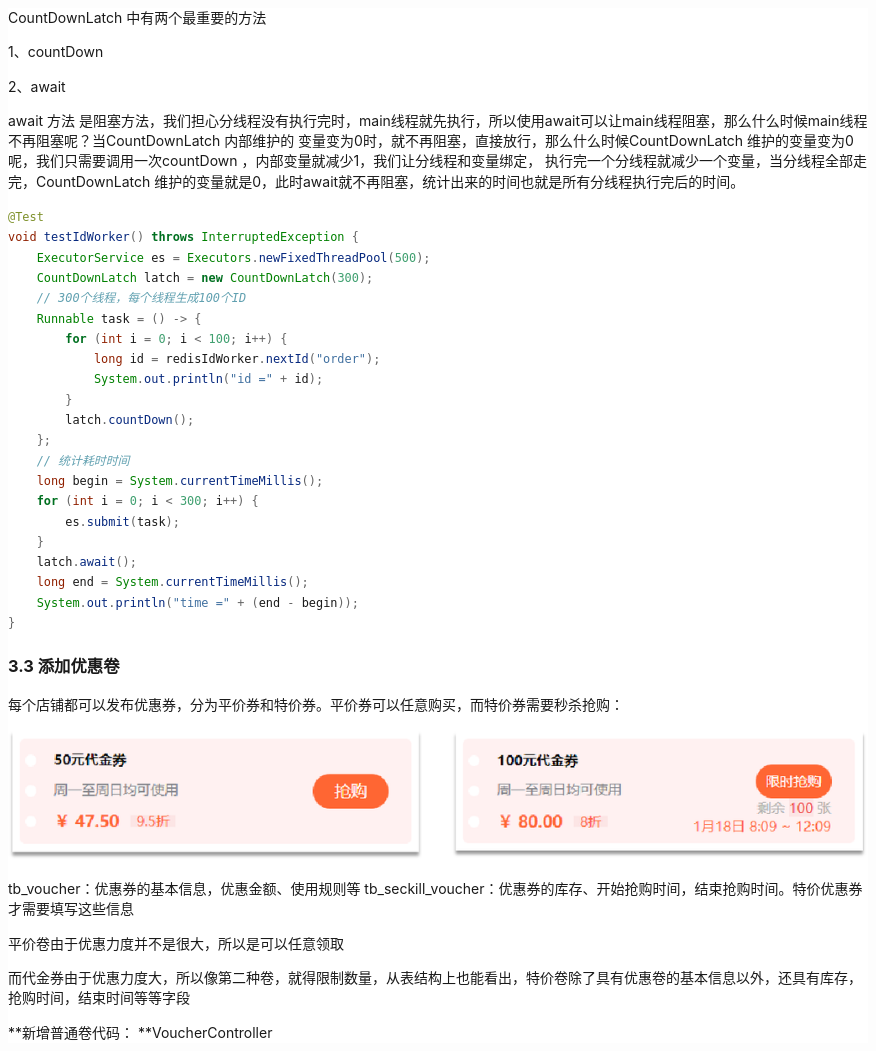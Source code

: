 CountDownLatch 中有两个最重要的方法

1、countDown

2、await

await 方法 是阻塞方法，我们担心分线程没有执行完时，main线程就先执行，所以使用await可以让main线程阻塞，那么什么时候main线程不再阻塞呢？当CountDownLatch  内部维护的 变量变为0时，就不再阻塞，直接放行，那么什么时候CountDownLatch   维护的变量变为0 呢，我们只需要调用一次countDown ，内部变量就减少1，我们让分线程和变量绑定， 执行完一个分线程就减少一个变量，当分线程全部走完，CountDownLatch 维护的变量就是0，此时await就不再阻塞，统计出来的时间也就是所有分线程执行完后的时间。

```java
@Test
void testIdWorker() throws InterruptedException {
    ExecutorService es = Executors.newFixedThreadPool(500);
    CountDownLatch latch = new CountDownLatch(300);
    // 300个线程，每个线程生成100个ID
    Runnable task = () -> {
        for (int i = 0; i < 100; i++) {
            long id = redisIdWorker.nextId("order");
            System.out.println("id =" + id);
        }
        latch.countDown();
    };
    // 统计耗时时间
    long begin = System.currentTimeMillis();
    for (int i = 0; i < 300; i++) {
        es.submit(task);
    }
    latch.await();
    long end = System.currentTimeMillis();
    System.out.println("time =" + (end - begin));
}
```

### 3.3 添加优惠卷

每个店铺都可以发布优惠券，分为平价券和特价券。平价券可以任意购买，而特价券需要秒杀抢购：

![1653365145124](redis_02.assets/1653365145124.png)

tb_voucher：优惠券的基本信息，优惠金额、使用规则等
tb_seckill_voucher：优惠券的库存、开始抢购时间，结束抢购时间。特价优惠券才需要填写这些信息

平价卷由于优惠力度并不是很大，所以是可以任意领取

而代金券由于优惠力度大，所以像第二种卷，就得限制数量，从表结构上也能看出，特价卷除了具有优惠卷的基本信息以外，还具有库存，抢购时间，结束时间等等字段

**新增普通卷代码：  **VoucherController
